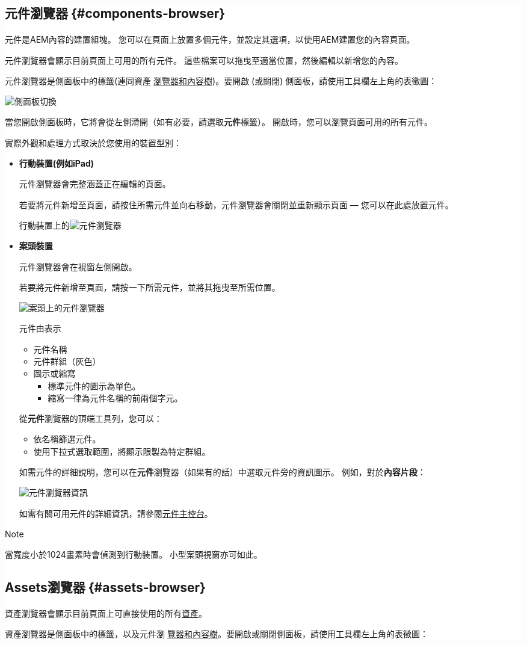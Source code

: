 ## 元件瀏覽器 {#components-browser}

元件是AEM內容的建置組塊。 您可以在頁面上放置多個元件，並設定其選項，以使用AEM建置您的內容頁面。

元件瀏覽器會顯示目前頁面上可用的所有元件。 這些檔案可以拖曳至適當位置，然後編輯以新增您的內容。

元件瀏覽器是側面板中的標籤(連同資產 [瀏覽器](#assets-browser)[和內容樹](#content-tree))。要開啟 (或關閉) 側面板，請使用工具欄左上角的表徵圖：

![側面板切換](/help/sites-cloud/authoring/assets/side-panel-toggle.png)

當您開啟側面板時，它將會從左側滑開（如有必要，請選取&#x200B;**元件**&#x200B;標籤）。 開啟時，您可以瀏覽頁面可用的所有元件。

實際外觀和處理方式取決於您使用的裝置型別：

* **行動裝置(例如iPad)**

  元件瀏覽器會完整涵蓋正在編輯的頁面。

  若要將元件新增至頁面，請按住所需元件並向右移動，元件瀏覽器會關閉並重新顯示頁面 — 您可以在此處放置元件。

  行動裝置上的![元件瀏覽器](/help/sites-cloud/authoring/assets/component-browser-mobile.png)

* **案頭裝置**

  元件瀏覽器會在視窗左側開啟。

  若要將元件新增至頁面，請按一下所需元件，並將其拖曳至所需位置。

  ![案頭上的元件瀏覽器](/help/sites-cloud/authoring/assets/component-browser-desktop.png)

  元件由表示

   * 元件名稱
   * 元件群組（灰色）
   * 圖示或縮寫
      * 標準元件的圖示為單色。
      * 縮寫一律為元件名稱的前兩個字元。

  從&#x200B;**元件**&#x200B;瀏覽器的頂端工具列，您可以：

   * 依名稱篩選元件。
   * 使用下拉式選取範圍，將顯示限製為特定群組。

  如需元件的詳細說明，您可以在&#x200B;**元件**&#x200B;瀏覽器（如果有的話）中選取元件旁的資訊圖示。 例如，對於&#x200B;**內容片段**：

  ![元件瀏覽器資訊](/help/sites-cloud/authoring/assets/component-browser-information.png)

  如需有關可用元件的詳細資訊，請參閱[元件主控台](/help/sites-cloud/authoring/features/components-console.md)。

>[!NOTE]
>
>當寬度小於1024畫素時會偵測到行動裝置。 小型案頭視窗亦可如此。

## Assets瀏覽器 {#assets-browser}

資產瀏覽器會顯示目前頁面上可直接使用的所有[資產](/help/assets/overview.md)。

資產瀏覽器是側面板中的標籤，以及元件瀏 [覽器](#components-browser)[和內容樹](#content-tree)。要開啟或關閉側面板，請使用工具欄左上角的表徵圖：
